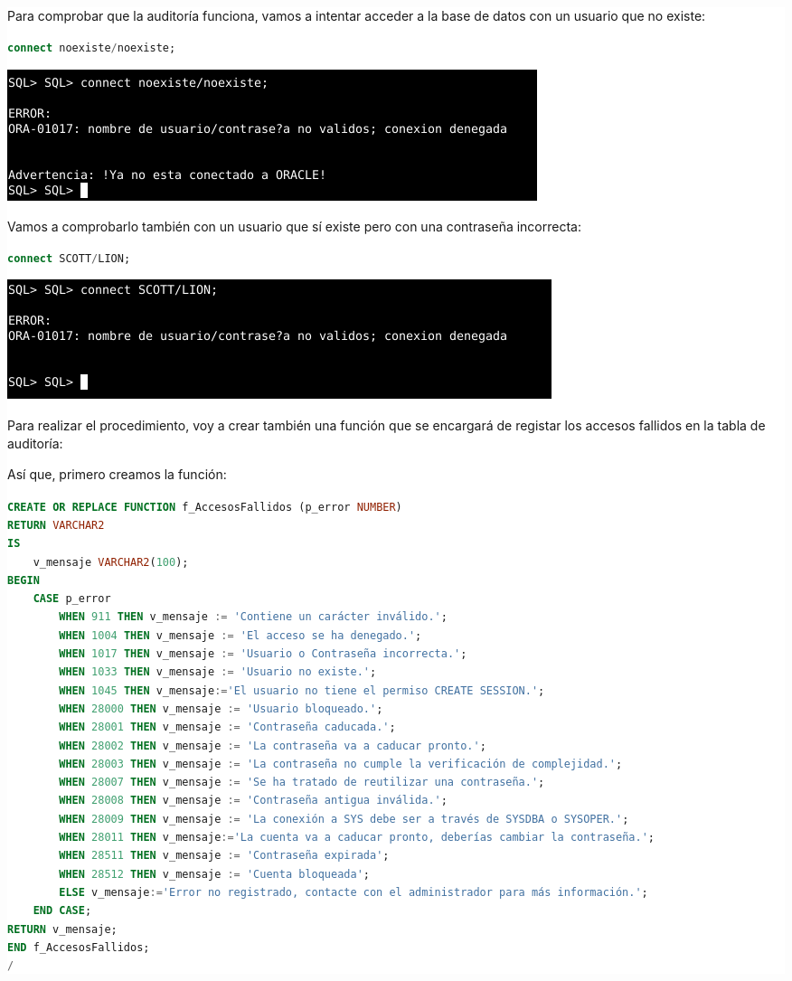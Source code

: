 Para comprobar que la auditoría funciona, vamos a intentar acceder a la base de datos con un usuario que no existe:
```sql
connect noexiste/noexiste;
```

![Auditoría](capturas/5.png)

Vamos a comprobarlo también con un usuario que sí existe pero con una contraseña incorrecta:
```sql
connect SCOTT/LION;
```

![Auditoría](capturas/6.png)

Para realizar el procedimiento, voy a crear también una función que se encargará de registar los accesos fallidos en la tabla de auditoría:

Así que, primero creamos la función:
```sql
CREATE OR REPLACE FUNCTION f_AccesosFallidos (p_error NUMBER) 
RETURN VARCHAR2
IS
    v_mensaje VARCHAR2(100);
BEGIN
    CASE p_error
        WHEN 911 THEN v_mensaje := 'Contiene un carácter inválido.';
        WHEN 1004 THEN v_mensaje := 'El acceso se ha denegado.';
        WHEN 1017 THEN v_mensaje := 'Usuario o Contraseña incorrecta.';
        WHEN 1033 THEN v_mensaje := 'Usuario no existe.';
        WHEN 1045 THEN v_mensaje:='El usuario no tiene el permiso CREATE SESSION.';
        WHEN 28000 THEN v_mensaje := 'Usuario bloqueado.';
        WHEN 28001 THEN v_mensaje := 'Contraseña caducada.';
        WHEN 28002 THEN v_mensaje := 'La contraseña va a caducar pronto.';
        WHEN 28003 THEN v_mensaje := 'La contraseña no cumple la verificación de complejidad.';
        WHEN 28007 THEN v_mensaje := 'Se ha tratado de reutilizar una contraseña.';
        WHEN 28008 THEN v_mensaje := 'Contraseña antigua inválida.';
        WHEN 28009 THEN v_mensaje := 'La conexión a SYS debe ser a través de SYSDBA o SYSOPER.';
        WHEN 28011 THEN v_mensaje:='La cuenta va a caducar pronto, deberías cambiar la contraseña.';
        WHEN 28511 THEN v_mensaje := 'Contraseña expirada';
        WHEN 28512 THEN v_mensaje := 'Cuenta bloqueada';
        ELSE v_mensaje:='Error no registrado, contacte con el administrador para más información.';
    END CASE;
RETURN v_mensaje;
END f_AccesosFallidos;
/
```
